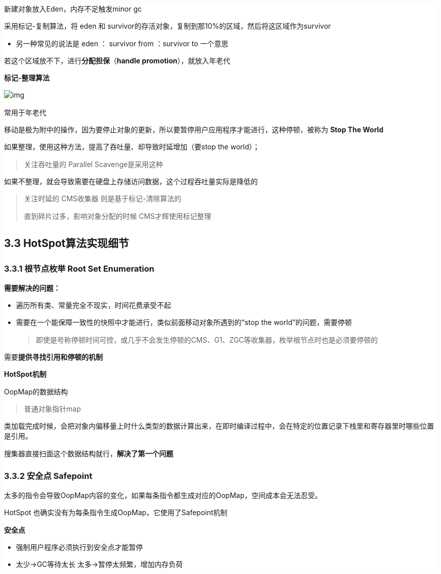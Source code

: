 新建对象放入Eden，内存不足触发minor gc

采用标记-复制算法，将 eden 和 survivor的存活对象，复制到那10%的区域，然后将这区域作为survivor

- 另一种常见的说法是 eden ： survivor from ：survivor to 一个意思

若这个区域放不下，进行**分配担保**（**handle promotion**），就放入年老代

**标记-整理算法**

![img](https://github.com/kennyfortune/kennyfortune.github.io/raw/masthttps://github.com/kennyfortune/kennyfortune.github.io/raw/master/img/20180604094723837.jpg)

常用于年老代

移动是极为附中的操作，因为要停止对象的更新，所以要暂停用户应用程序才能进行，这种停顿，被称为 **Stop The World**

如果整理，使用这种方法，提高了吞吐量、却导致时延增加（要stop the world）；

> 关注吞吐量的 Parallel Scavenge是采用这种

如果不整理，就会导致需要在硬盘上存储访问数据，这个过程吞吐量实际是降低的

> 关注时延的 CMS收集器 则是基于标记-清除算法的
>
> 直到碎片过多，影响对象分配的时候 CMS才辉使用标记整理

## 3.3 HotSpot算法实现细节

### 3.3.1 根节点枚举 Root Set Enumeration

**需要解决的问题：**

- 遍历所有类、常量完全不现实，时间花费承受不起

- 需要在一个能保障一致性的快照中才能进行，类似前面移动对象所遇到的“stop the world”的问题，需要停顿

  > 即使是号称停顿时间可控，或几乎不会发生停顿的CMS、G1、ZGC等收集器，枚举根节点时也是必须要停顿的

需要**提供寻找引用和停顿的机制**

**HotSpot机制**

OopMap的数据结构

> 普通对象指针map

类加载完成时候，会把对象内偏移量上时什么类型的数据计算出来，在即时编译过程中，会在特定的位置记录下栈里和寄存器里时哪些位置是引用。

搜集器直接扫面这个数据结构就行，**解决了第一个问题**

### 3.3.2 安全点 Safepoint

太多的指令会导致OopMap内容的变化，如果每条指令都生成对应的OopMap，空间成本会无法忍受。

HotSpot 也确实没有为每条指令生成OopMap，它使用了Safepoint机制

**安全点**

- 强制用户程序必须执行到安全点才能暂停

- 太少->GC等待太长 太多->暂停太频繁，增加内存负荷
